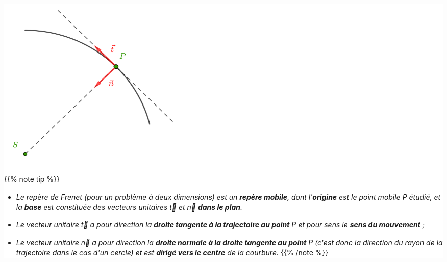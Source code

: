 <img src="/terminales-pc/chap-8/chap-8-6/chap-8-6-12.png" alt="" width="40%" />

{{% note tip %}}

- *Le repère de Frenet (pour un problème à deux dimensions) est un **repère mobile**, dont l'**origine** est le point mobile $P$ étudié, et la **base** est constituée des vecteurs unitaires $\vec{t}$ et $\vec{n}$ **dans le plan**.*

- *Le vecteur unitaire $\vec{t}$ a pour direction la **droite tangente à la trajectoire au point** $P$ et pour sens le **sens du mouvement** ;*

- *Le vecteur unitaire $\vec{n}$ a pour direction la **droite normale à la droite tangente au point** $P$ (c'est donc la direction du rayon de la trajectoire dans le cas d'un cercle) et est **dirigé vers le centre** de la courbure.*
{{% /note %}}
